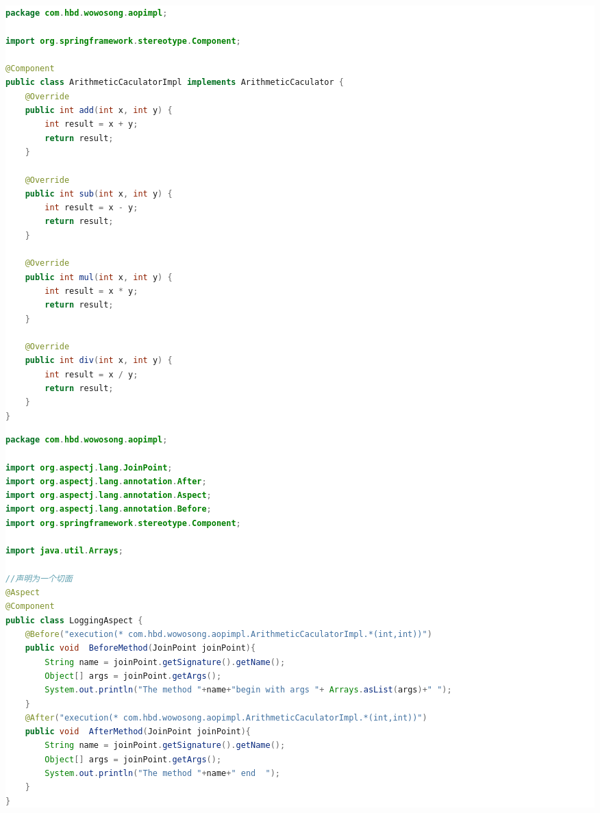 ```java
package com.hbd.wowosong.aopimpl;

import org.springframework.stereotype.Component;

@Component
public class ArithmeticCaculatorImpl implements ArithmeticCaculator {
    @Override
    public int add(int x, int y) {
        int result = x + y;
        return result;
    }

    @Override
    public int sub(int x, int y) {
        int result = x - y;
        return result;
    }

    @Override
    public int mul(int x, int y) {
        int result = x * y;
        return result;
    }

    @Override
    public int div(int x, int y) {
        int result = x / y;
        return result;
    }
}

```

```java
package com.hbd.wowosong.aopimpl;

import org.aspectj.lang.JoinPoint;
import org.aspectj.lang.annotation.After;
import org.aspectj.lang.annotation.Aspect;
import org.aspectj.lang.annotation.Before;
import org.springframework.stereotype.Component;

import java.util.Arrays;

//声明为一个切面
@Aspect
@Component
public class LoggingAspect {
    @Before("execution(* com.hbd.wowosong.aopimpl.ArithmeticCaculatorImpl.*(int,int))")
    public void  BeforeMethod(JoinPoint joinPoint){
        String name = joinPoint.getSignature().getName();
        Object[] args = joinPoint.getArgs();
        System.out.println("The method "+name+"begin with args "+ Arrays.asList(args)+" ");
    }
    @After("execution(* com.hbd.wowosong.aopimpl.ArithmeticCaculatorImpl.*(int,int))")
    public void  AfterMethod(JoinPoint joinPoint){
        String name = joinPoint.getSignature().getName();
        Object[] args = joinPoint.getArgs();
        System.out.println("The method "+name+" end  ");
    }
}

```

